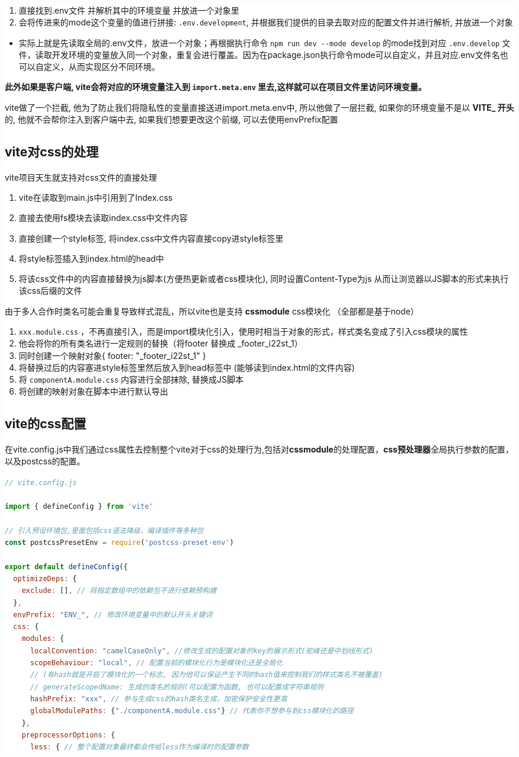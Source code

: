 1. 直接找到.env文件 并解析其中的环境变量 并放进一个对象里
2. 会将传进来的mode这个变量的值进行拼接: ```.env.development```,  并根据我们提供的目录去取对应的配置文件并进行解析, 并放进一个对象

- 实际上就是先读取全局的.env文件，放进一个对象；再根据执行命令 `npm run dev --mode develop` 的mode找到对应 `.env.develop` 文件，读取开发环境的变量放入同一个对象，重复会进行覆盖。因为在package.json执行命令mode可以自定义，并且对应.env文件名也可以自定义，从而实现区分不同环境。

  

**此外如果是客户端, vite会将对应的环境变量注入到 `import.meta.env` 里去,这样就可以在项目文件里访问环境变量。**

vite做了一个拦截, 他为了防止我们将隐私性的变量直接送进import.meta.env中, 所以他做了一层拦截, 如果你的环境变量不是以 **VITE_ 开头** 的, 他就不会帮你注入到客户端中去, 如果我们想要更改这个前缀, 可以去使用envPrefix配置



## vite对css的处理

vite项目天生就支持对css文件的直接处理

1. vite在读取到main.js中引用到了Index.css

2. 直接去使用fs模块去读取index.css中文件内容

3. 直接创建一个style标签, 将index.css中文件内容直接copy进style标签里

4. 将style标签插入到index.html的head中

5. 将该css文件中的内容直接替换为js脚本(方便热更新或者css模块化), 同时设置Content-Type为js 从而让浏览器以JS脚本的形式来执行该css后缀的文件

   

由于多人合作时类名可能会重复导致样式混乱，所以vite也是支持 **cssmodule** css模块化 （全部都是基于node）

1. `xxx.module.css` ，不再直接引入，而是import模块化引入，使用时相当于对象的形式，样式类名变成了引入css模块的属性
2. 他会将你的所有类名进行一定规则的替换（将footer 替换成 _footer_i22st_1）
3. 同时创建一个映射对象{ footer: "_footer_i22st_1" }
4. 将替换过后的内容塞进style标签里然后放入到head标签中 (能够读到index.html的文件内容)
5. 将 `componentA.module.css` 内容进行全部抹除, 替换成JS脚本
6. 将创建的映射对象在脚本中进行默认导出



## vite的css配置

在vite.config.js中我们通过css属性去控制整个vite对于css的处理行为,包括对**cssmodule**的处理配置，**css预处理器**全局执行参数的配置，以及postcss的配置。

```js
// vite.config.js

import { defineConfig } from 'vite'

// 引入预设环境包,里面包括css语法降级，编译插件等多种包
const postcssPresetEnv = require('postcss-preset-env')

export default defineConfig({
  optimizeDeps: {
    exclude: [], // 将指定数组中的依赖包不进行依赖预构建
  },
  envPrefix: "ENV_", // 修改环境变量中的默认开头关键词
  css: {
    modules: {
      localConvention: "camelCaseOnly", //修改生成的配置对象的key的展示形式(驼峰还是中划线形式)
      scopeBehaviour: "local", // 配置当前的模块化行为是模块化还是全局化 
      // (有hash就是开启了模块化的一个标志, 因为他可以保证产生不同的hash值来控制我们的样式类名不被覆盖)
      // generateScopedName: 生成的类名的规则(可以配置为函数, 也可以配置成字符串规则
      hashPrefix: "xxx", // 参与生成css的hash类名生成，加密保护安全性更高
      globalModulePaths: {"./componentA.module.css"} // 代表你不想参与到css模块化的路径
    },
    preprocessorOptions: {
      less: { // 整个配置对象最终都会传给less作为编译时的配置参数

```